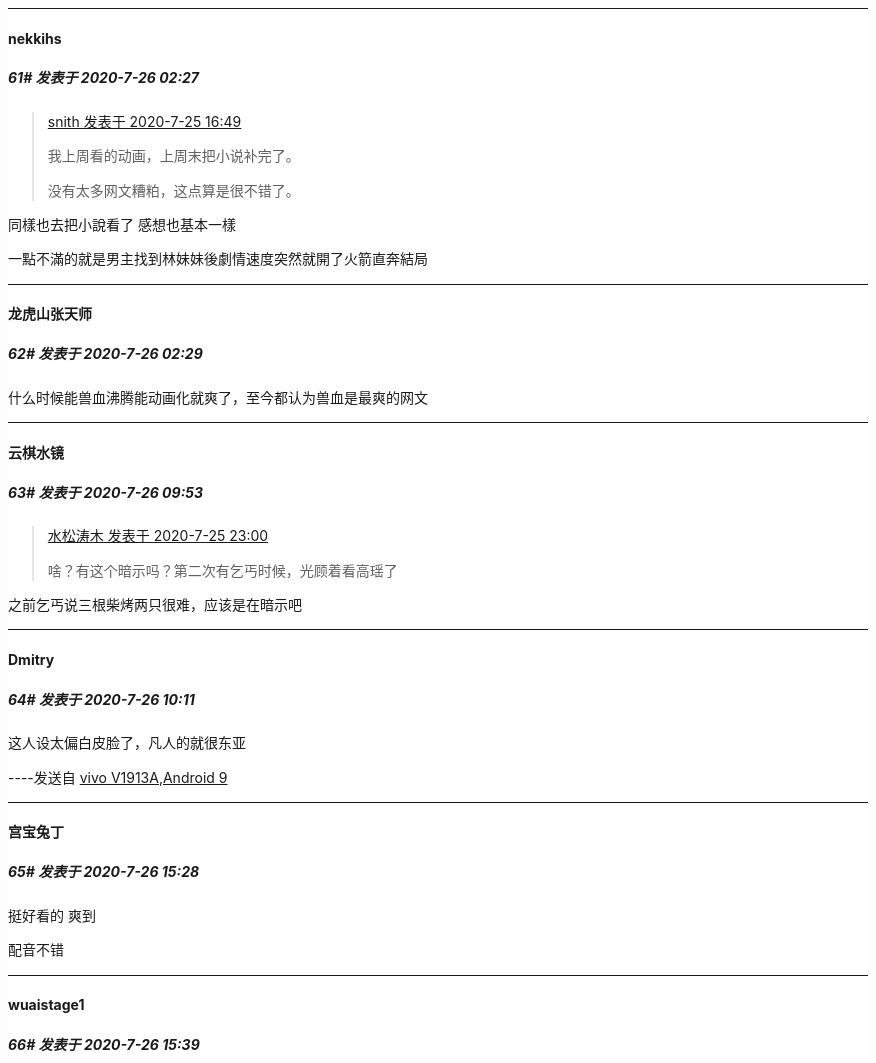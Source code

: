 

*****

####  nekkihs  
##### 61#       发表于 2020-7-26 02:27

<blockquote><a href="httphttps://bbs.saraba1st.com/2b/forum.php?mod=redirect&amp;goto=findpost&amp;pid=48212717&amp;ptid=1947613" target="_blank">snith 发表于 2020-7-25 16:49</a>

我上周看的动画，上周末把小说补完了。

没有太多网文糟粕，这点算是很不错了。</blockquote>
同樣也去把小說看了 感想也基本一樣

一點不滿的就是男主找到林妹妹後劇情速度突然就開了火箭直奔結局

*****

####  龙虎山张天师  
##### 62#       发表于 2020-7-26 02:29

什么时候能兽血沸腾能动画化就爽了，至今都认为兽血是最爽的网文

*****

####  云棋水镜  
##### 63#       发表于 2020-7-26 09:53

<blockquote><a href="httphttps://bbs.saraba1st.com/2b/forum.php?mod=redirect&amp;goto=findpost&amp;pid=48215750&amp;ptid=1947613" target="_blank">水松涛木 发表于 2020-7-25 23:00</a>

啥？有这个暗示吗？第二次有乞丐时候，光顾着看高瑶了</blockquote>
之前乞丐说三根柴烤两只很难，应该是在暗示吧

*****

####  Dmitry  
##### 64#       发表于 2020-7-26 10:11

这人设太偏白皮脸了，凡人的就很东亚

----发送自 [vivo V1913A,Android 9](http://stage1.5j4m.com/?1.33)

*****

####  宫宝兔丁  
##### 65#       发表于 2020-7-26 15:28

挺好看的 爽到 

配音不错

*****

####  wuaistage1  
##### 66#       发表于 2020-7-26 15:39

